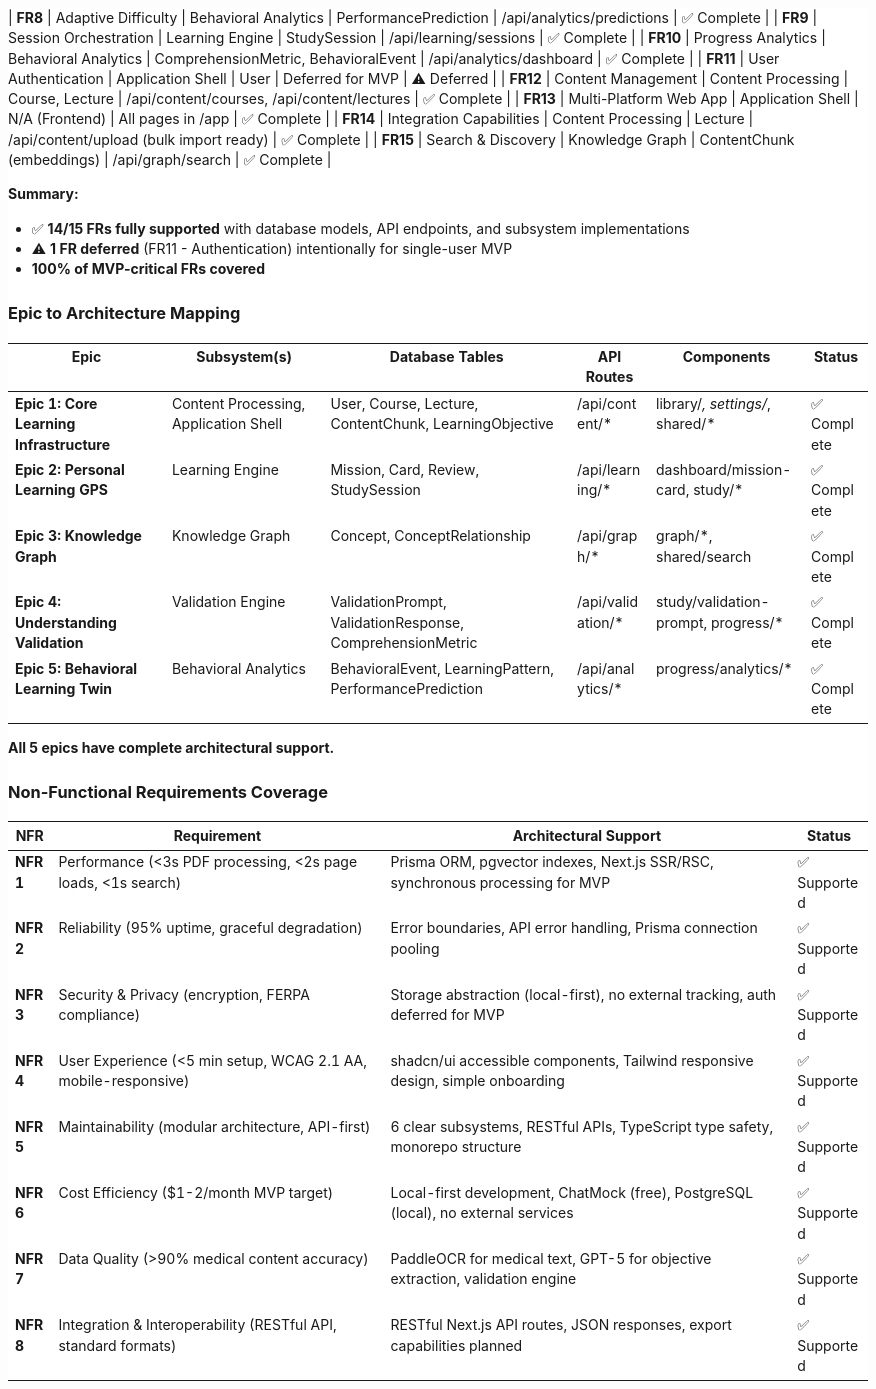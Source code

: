 | **FR8** | Adaptive Difficulty | Behavioral Analytics | PerformancePrediction | /api/analytics/predictions | ✅ Complete |
| **FR9** | Session Orchestration | Learning Engine | StudySession | /api/learning/sessions | ✅ Complete |
| **FR10** | Progress Analytics | Behavioral Analytics | ComprehensionMetric, BehavioralEvent | /api/analytics/dashboard | ✅ Complete |
| **FR11** | User Authentication | Application Shell | User | Deferred for MVP | ⚠️ Deferred |
| **FR12** | Content Management | Content Processing | Course, Lecture | /api/content/courses, /api/content/lectures | ✅ Complete |
| **FR13** | Multi-Platform Web App | Application Shell | N/A (Frontend) | All pages in /app | ✅ Complete |
| **FR14** | Integration Capabilities | Content Processing | Lecture | /api/content/upload (bulk import ready) | ✅ Complete |
| **FR15** | Search & Discovery | Knowledge Graph | ContentChunk (embeddings) | /api/graph/search | ✅ Complete |

**Summary:**
- ✅ **14/15 FRs fully supported** with database models, API endpoints, and subsystem implementations
- ⚠️ **1 FR deferred** (FR11 - Authentication) intentionally for single-user MVP
- **100% of MVP-critical FRs covered**

### Epic to Architecture Mapping

| Epic | Subsystem(s) | Database Tables | API Routes | Components | Status |
|------|--------------|-----------------|------------|------------|--------|
| **Epic 1: Core Learning Infrastructure** | Content Processing, Application Shell | User, Course, Lecture, ContentChunk, LearningObjective | /api/content/* | library/*, settings/*, shared/* | ✅ Complete |
| **Epic 2: Personal Learning GPS** | Learning Engine | Mission, Card, Review, StudySession | /api/learning/* | dashboard/mission-card, study/* | ✅ Complete |
| **Epic 3: Knowledge Graph** | Knowledge Graph | Concept, ConceptRelationship | /api/graph/* | graph/*, shared/search | ✅ Complete |
| **Epic 4: Understanding Validation** | Validation Engine | ValidationPrompt, ValidationResponse, ComprehensionMetric | /api/validation/* | study/validation-prompt, progress/* | ✅ Complete |
| **Epic 5: Behavioral Learning Twin** | Behavioral Analytics | BehavioralEvent, LearningPattern, PerformancePrediction | /api/analytics/* | progress/analytics/* | ✅ Complete |

**All 5 epics have complete architectural support.**

### Non-Functional Requirements Coverage

| NFR | Requirement | Architectural Support | Status |
|-----|-------------|----------------------|--------|
| **NFR1** | Performance (<3s PDF processing, <2s page loads, <1s search) | Prisma ORM, pgvector indexes, Next.js SSR/RSC, synchronous processing for MVP | ✅ Supported |
| **NFR2** | Reliability (95% uptime, graceful degradation) | Error boundaries, API error handling, Prisma connection pooling | ✅ Supported |
| **NFR3** | Security & Privacy (encryption, FERPA compliance) | Storage abstraction (local-first), no external tracking, auth deferred for MVP | ✅ Supported |
| **NFR4** | User Experience (<5 min setup, WCAG 2.1 AA, mobile-responsive) | shadcn/ui accessible components, Tailwind responsive design, simple onboarding | ✅ Supported |
| **NFR5** | Maintainability (modular architecture, API-first) | 6 clear subsystems, RESTful APIs, TypeScript type safety, monorepo structure | ✅ Supported |
| **NFR6** | Cost Efficiency ($1-2/month MVP target) | Local-first development, ChatMock (free), PostgreSQL (local), no external services | ✅ Supported |
| **NFR7** | Data Quality (>90% medical content accuracy) | PaddleOCR for medical text, GPT-5 for objective extraction, validation engine | ✅ Supported |
| **NFR8** | Integration & Interoperability (RESTful API, standard formats) | RESTful Next.js API routes, JSON responses, export capabilities planned | ✅ Supported |
